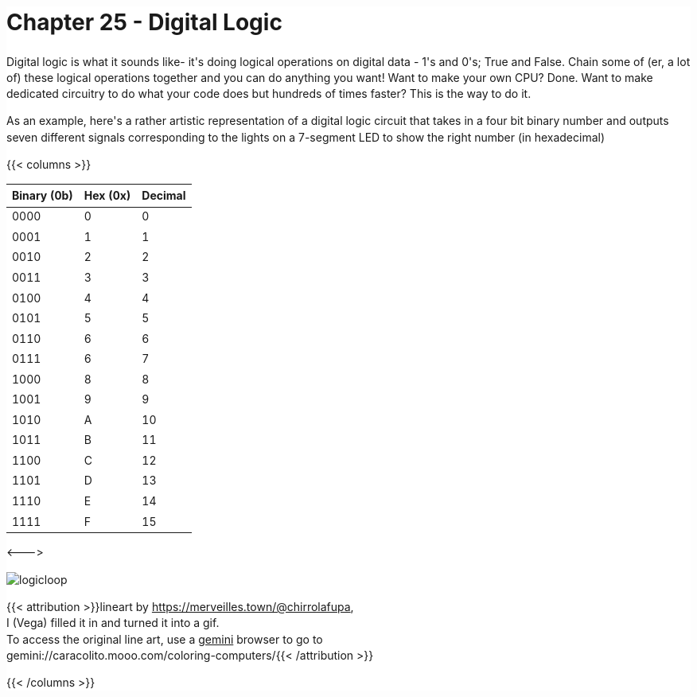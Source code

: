 # Chapter 25 - Digital Logic

Digital logic is what it sounds like- it's doing logical operations on digital data - 1's and 0's; True and False. Chain some of (er, a lot of) these logical operations together and you can do anything you want! Want to make your own CPU? Done. Want to make dedicated circuitry to do what your code does but hundreds of times faster? This is the way to do it.

As an example, here's a rather artistic representation of a digital logic circuit that takes in a four bit binary number and outputs seven different signals corresponding to the lights on a 7-segment LED to show the right number (in hexadecimal)

{{< columns >}}

| Binary (0b) | Hex (0x) | Decimal |
| ----------- | -------- | ------- |
| 0000        | 0        | 0       |
| 0001        | 1        | 1       |
| 0010        | 2        | 2       |
| 0011        | 3        | 3       |
| 0100        | 4        | 4       |
| 0101        | 5        | 5       |
| 0110        | 6        | 6       |
| 0111        | 6        | 7       |
| 1000        | 8        | 8       |
| 1001        | 9        | 9       |
| 1010        | A        | 10      |
| 1011        | B        | 11      |
| 1100        | C        | 12      |
| 1101        | D        | 13      |
| 1110        | E        | 14      |
| 1111        | F        | 15      |

<--->

<img src="/eng/logicloop.gif" alt="logicloop" height="760em">

{{< attribution >}}lineart by https://merveilles.town/@chirrolafupa, </br>I (Vega) filled it in and turned it into a gif.</br> To access the original line art, use a [gemini](https://gemini.circumlunar.space) browser to go to</br> gemini://caracolito.mooo.com/coloring-computers/{{< /attribution >}}

{{< /columns >}}
